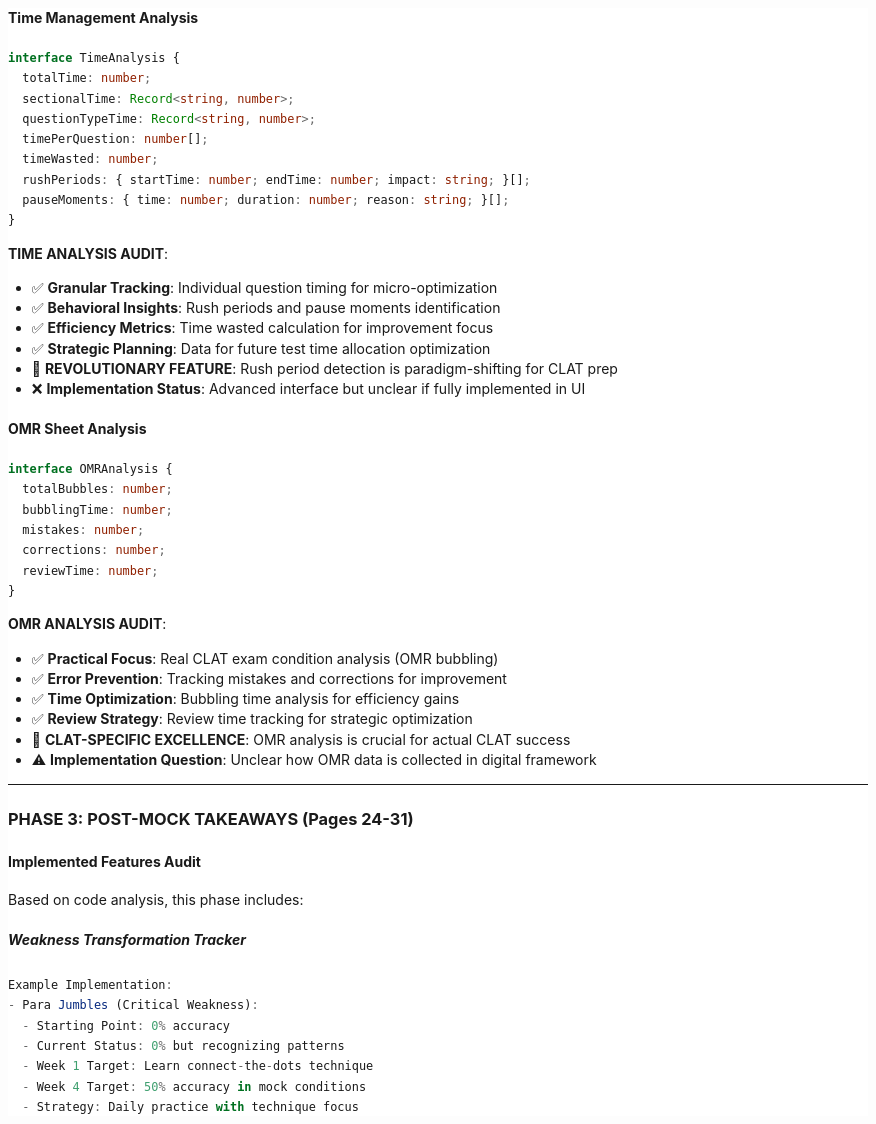#### **Time Management Analysis**
```typescript
interface TimeAnalysis {
  totalTime: number;
  sectionalTime: Record<string, number>;
  questionTypeTime: Record<string, number>;
  timePerQuestion: number[];
  timeWasted: number;
  rushPeriods: { startTime: number; endTime: number; impact: string; }[];
  pauseMoments: { time: number; duration: number; reason: string; }[];
}
```

**TIME ANALYSIS AUDIT**:
- ✅ **Granular Tracking**: Individual question timing for micro-optimization
- ✅ **Behavioral Insights**: Rush periods and pause moments identification
- ✅ **Efficiency Metrics**: Time wasted calculation for improvement focus
- ✅ **Strategic Planning**: Data for future test time allocation optimization
- 🚨 **REVOLUTIONARY FEATURE**: Rush period detection is paradigm-shifting for CLAT prep
- ❌ **Implementation Status**: Advanced interface but unclear if fully implemented in UI

#### **OMR Sheet Analysis**
```typescript
interface OMRAnalysis {
  totalBubbles: number;
  bubblingTime: number;
  mistakes: number;
  corrections: number;
  reviewTime: number;
}
```

**OMR ANALYSIS AUDIT**:
- ✅ **Practical Focus**: Real CLAT exam condition analysis (OMR bubbling)
- ✅ **Error Prevention**: Tracking mistakes and corrections for improvement
- ✅ **Time Optimization**: Bubbling time analysis for efficiency gains
- ✅ **Review Strategy**: Review time tracking for strategic optimization
- 🎯 **CLAT-SPECIFIC EXCELLENCE**: OMR analysis is crucial for actual CLAT success
- ⚠️ **Implementation Question**: Unclear how OMR data is collected in digital framework

---

### **PHASE 3: POST-MOCK TAKEAWAYS (Pages 24-31)**

#### **Implemented Features Audit**
Based on code analysis, this phase includes:

##### **Weakness Transformation Tracker**
```typescript
Example Implementation:
- Para Jumbles (Critical Weakness):
  - Starting Point: 0% accuracy
  - Current Status: 0% but recognizing patterns
  - Week 1 Target: Learn connect-the-dots technique
  - Week 4 Target: 50% accuracy in mock conditions
  - Strategy: Daily practice with technique focus
```
